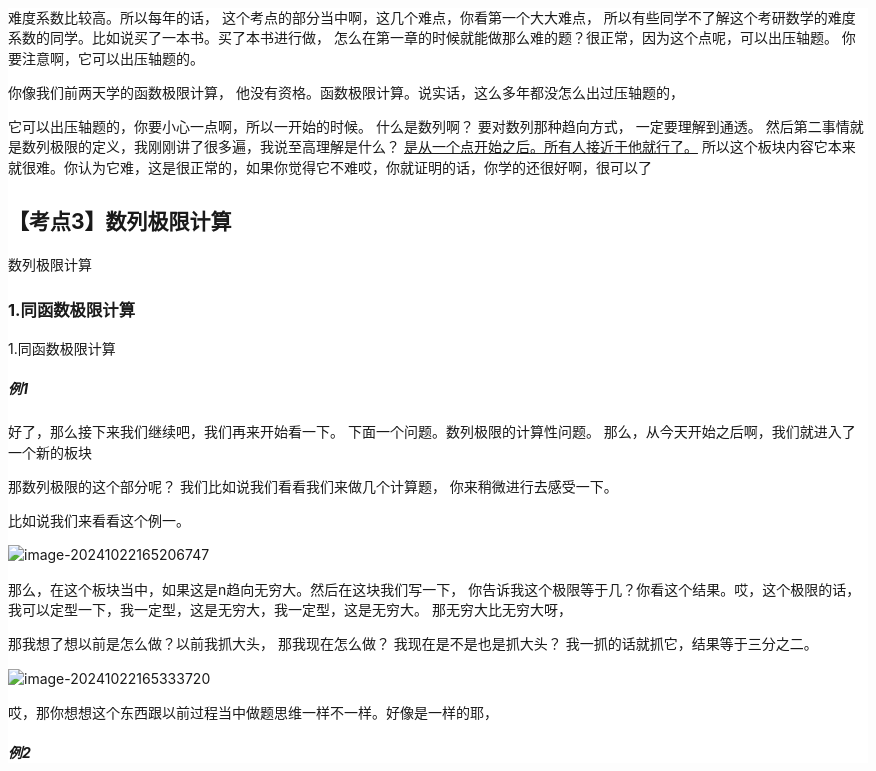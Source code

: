 难度系数比较高。所以每年的话，
这个考点的部分当中啊，这几个难点，你看第一个大大难点，
所以有些同学不了解这个考研数学的难度系数的同学。比如说买了一本书。买了本书进行做，
怎么在第一章的时候就能做那么难的题？很正常，因为这个点呢，可以出压轴题。
你要注意啊，它可以出压轴题的。

你像我们前两天学的函数极限计算，
他没有资格。函数极限计算。说实话，这么多年都没怎么出过压轴题的，

它可以出压轴题的，你要小心一点啊，所以一开始的时候。
什么是数列啊？
要对数列那种趋向方式，
一定要理解到通透。
然后第二事情就是数列极限的定义，我刚刚讲了很多遍，我说至高理解是什么？
<u>是从一个点开始之后。所有人接近于他就行了。</u>
所以这个板块内容它本来就很难。你认为它难，这是很正常的，如果你觉得它不难哎，你就证明的话，你学的还很好啊，很可以了

## 【考点3】数列极限计算

<a id="数列极限计算">数列极限计算</a>

### 1.同函数极限计算

<a id="1.同函数极限计算">1.同函数极限计算</a>

##### 例1

好了，那么接下来我们继续吧，我们再来开始看一下。
下面一个问题。数列极限的计算性问题。
那么，从今天开始之后啊，我们就进入了一个新的板块

那数列极限的这个部分呢？
我们比如说我们看看我们来做几个计算题，
你来稍微进行去感受一下。

比如说我们来看看这个例一。

![image-20241022165206747](/Users/yuebinghui/Documents/program/github/note/images/image-20241022165206747.png)

那么，在这个板块当中，如果这是n趋向无穷大。然后在这块我们写一下，
你告诉我这个极限等于几？你看这个结果。哎，这个极限的话，
我可以定型一下，我一定型，这是无穷大，我一定型，这是无穷大。
那无穷大比无穷大呀，

那我想了想以前是怎么做？以前我抓大头，
那我现在怎么做？
我现在是不是也是抓大头？
我一抓的话就抓它，结果等于三分之二。

![image-20241022165333720](/Users/yuebinghui/Documents/program/github/note/images/image-20241022165333720.png)

哎，那你想想这个东西跟以前过程当中做题思维一样不一样。好像是一样的耶，

##### 例2
